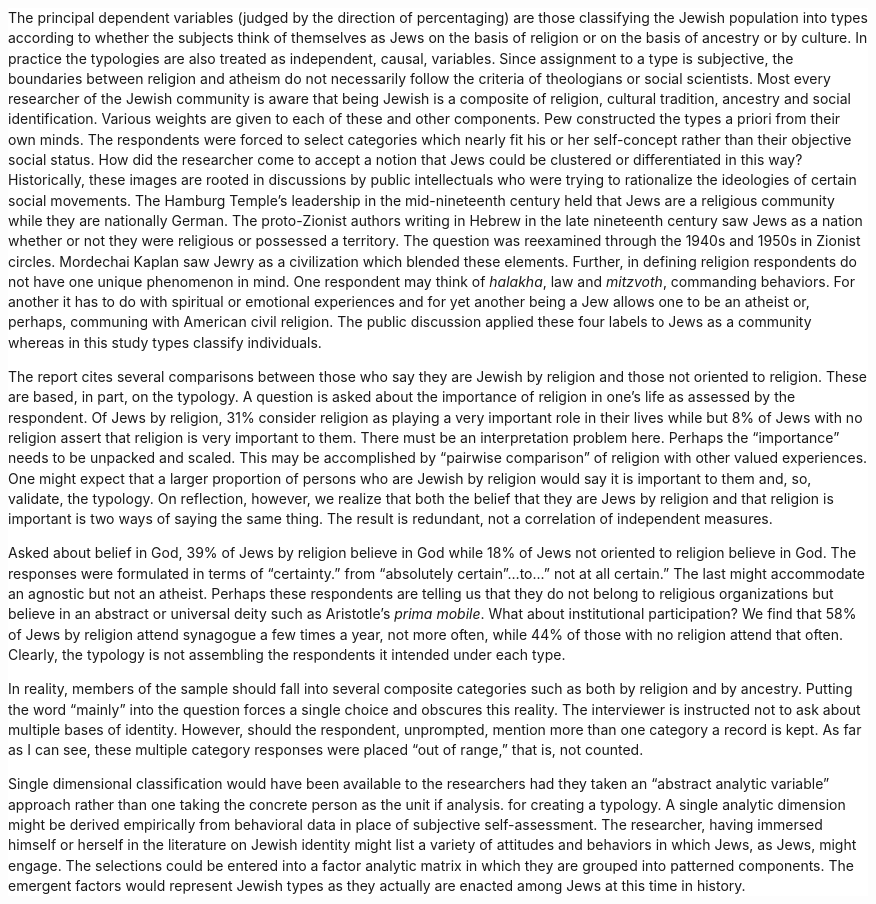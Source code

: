 The principal dependent variables (judged by the direction of percentaging) are those classifying the Jewish population into types according to whether the subjects think of themselves as Jews on the basis of religion or on the basis of ancestry or by culture. In practice the typologies are also treated as independent, causal, variables. Since assignment to a type is subjective, the boundaries between religion and atheism do not necessarily follow the criteria of theologians or social scientists. Most every researcher of the Jewish community is aware that being Jewish is a composite of religion, cultural tradition, ancestry and social identification. Various weights are given to each of these and other components. Pew constructed the types a priori from their own minds. The respondents were forced to select categories which nearly fit his or her self-concept rather than their objective social status. How did the researcher come to accept a notion that Jews could be clustered or differentiated in this way? Historically, these images are rooted in discussions by public intellectuals who were trying to rationalize the ideologies of certain social movements. The Hamburg Temple’s leadership in the mid-nineteenth century held that Jews are a religious community while they are nationally German. The proto-Zionist authors writing in Hebrew in the late nineteenth century saw Jews as a nation whether or not they were religious or possessed a territory. The question was reexamined through the 1940s and 1950s in Zionist circles. Mordechai Kaplan saw Jewry as a civilization which blended these elements. Further, in defining religion respondents do not have one unique phenomenon in mind. One respondent may think of <em>halakha</em>, law and <em>mitzvoth</em>, commanding behaviors. For another it has to do with spiritual or emotional experiences and for yet another being a Jew allows one to be an atheist or, perhaps, communing with American civil religion. The public discussion applied these four labels to Jews as a community whereas in this study types classify individuals.

The report cites several comparisons between those who say they are Jewish by religion and those not oriented to religion. These are based, in part, on the typology. A question is asked about the importance of religion in one’s life as assessed by the respondent. Of Jews by religion, 31% consider religion as playing a very important role in their lives while but 8% of Jews with no religion assert that religion is very important to them. There must be an interpretation problem here. Perhaps the “importance” needs to be unpacked and scaled. This may be accomplished by “pairwise comparison” of religion with other valued experiences. One might expect that a larger proportion of persons who are Jewish by religion would say it is important to them and, so, validate, the typology. On reflection, however, we realize that both the belief that they are Jews by religion and that religion is important is two ways of saying the same thing. The result is redundant, not a correlation of independent measures.

Asked about belief in God, 39% of Jews by religion believe in God while 18% of Jews not oriented to religion believe in God. The responses were formulated in terms of “certainty.” from “absolutely certain”…to...” not at all certain.” The last might accommodate an agnostic but not an atheist. Perhaps these respondents are telling us that they do not belong to religious organizations but believe in an abstract or universal deity such as Aristotle’s <em>prima mobile</em>. What about institutional participation? We find that 58% of Jews by religion attend synagogue a few times a year, not more often, while 44% of those with no religion attend that often. Clearly, the typology is not assembling the respondents it intended under each type.

In reality, members of the sample should fall into several composite categories such as both by religion and by ancestry. Putting the word “mainly” into the question forces a single choice and obscures this reality. The interviewer is instructed not to ask about multiple bases of identity. However, should the respondent, unprompted, mention more than one category a record is kept. As far as I can see, these multiple category responses were placed “out of range,” that is, not counted.

Single dimensional classification would have been available to the researchers had they taken an “abstract analytic variable” approach rather than one taking the concrete person as the unit if analysis. for creating a typology. A single analytic dimension might be derived empirically from behavioral data in place of subjective self-assessment. The researcher, having immersed himself or herself in the literature on Jewish identity might list a variety of attitudes and behaviors in which Jews, as Jews, might engage. The selections could be entered into a factor analytic matrix in which they are grouped into patterned components. The emergent factors would represent Jewish types as they actually are enacted among Jews at this time in history.
